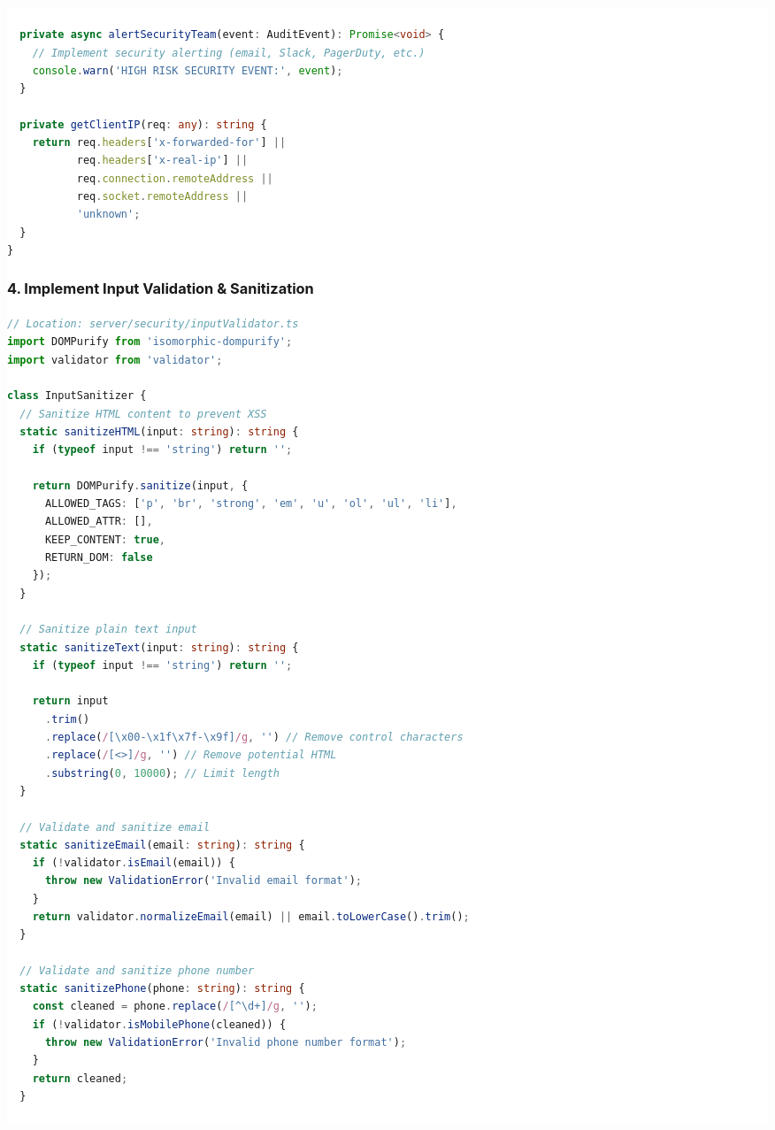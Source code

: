 ```typescript
  
  private async alertSecurityTeam(event: AuditEvent): Promise<void> {
    // Implement security alerting (email, Slack, PagerDuty, etc.)
    console.warn('HIGH RISK SECURITY EVENT:', event);
  }
  
  private getClientIP(req: any): string {
    return req.headers['x-forwarded-for'] || 
           req.headers['x-real-ip'] || 
           req.connection.remoteAddress || 
           req.socket.remoteAddress || 
           'unknown';
  }
}
```

### 4. Implement Input Validation & Sanitization
```typescript
// Location: server/security/inputValidator.ts
import DOMPurify from 'isomorphic-dompurify';
import validator from 'validator';

class InputSanitizer {
  // Sanitize HTML content to prevent XSS
  static sanitizeHTML(input: string): string {
    if (typeof input !== 'string') return '';
    
    return DOMPurify.sanitize(input, {
      ALLOWED_TAGS: ['p', 'br', 'strong', 'em', 'u', 'ol', 'ul', 'li'],
      ALLOWED_ATTR: [],
      KEEP_CONTENT: true,
      RETURN_DOM: false
    });
  }
  
  // Sanitize plain text input
  static sanitizeText(input: string): string {
    if (typeof input !== 'string') return '';
    
    return input
      .trim()
      .replace(/[\x00-\x1f\x7f-\x9f]/g, '') // Remove control characters
      .replace(/[<>]/g, '') // Remove potential HTML
      .substring(0, 10000); // Limit length
  }
  
  // Validate and sanitize email
  static sanitizeEmail(email: string): string {
    if (!validator.isEmail(email)) {
      throw new ValidationError('Invalid email format');
    }
    return validator.normalizeEmail(email) || email.toLowerCase().trim();
  }
  
  // Validate and sanitize phone number
  static sanitizePhone(phone: string): string {
    const cleaned = phone.replace(/[^\d+]/g, '');
    if (!validator.isMobilePhone(cleaned)) {
      throw new ValidationError('Invalid phone number format');
    }
    return cleaned;
  }
  
```

  [field: string]: {